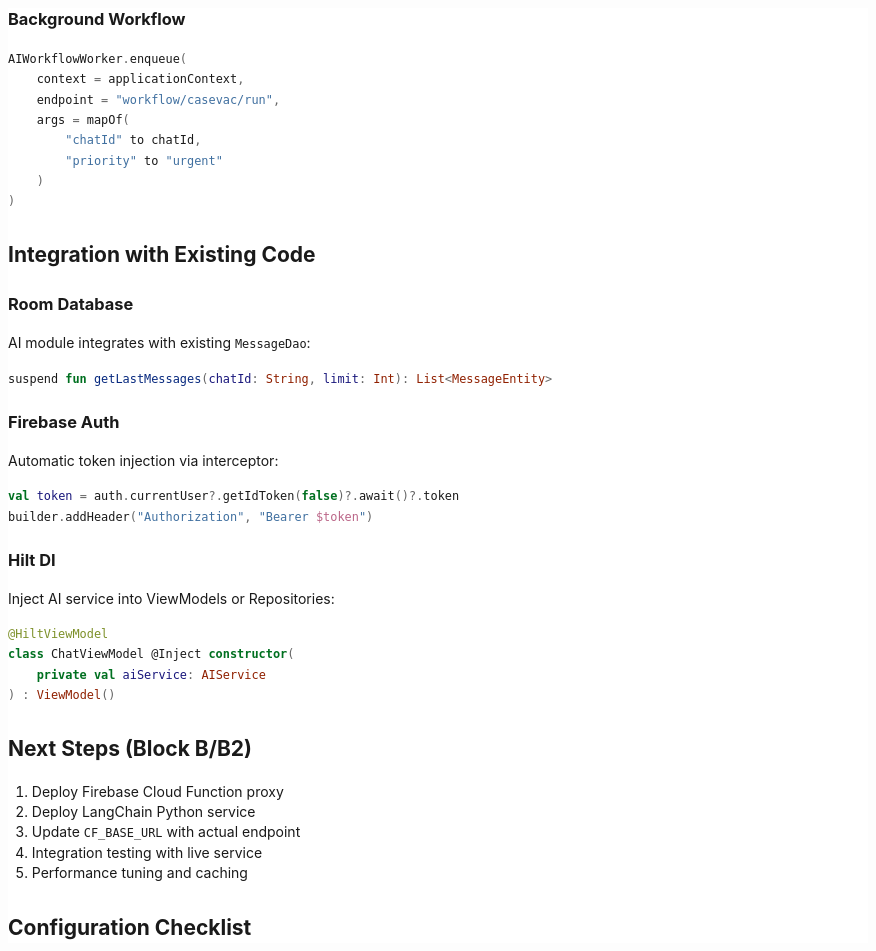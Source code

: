 ### Background Workflow

```kotlin
AIWorkflowWorker.enqueue(
    context = applicationContext,
    endpoint = "workflow/casevac/run",
    args = mapOf(
        "chatId" to chatId,
        "priority" to "urgent"
    )
)
```

## Integration with Existing Code

### Room Database

AI module integrates with existing `MessageDao`:

```kotlin
suspend fun getLastMessages(chatId: String, limit: Int): List<MessageEntity>
```

### Firebase Auth

Automatic token injection via interceptor:

```kotlin
val token = auth.currentUser?.getIdToken(false)?.await()?.token
builder.addHeader("Authorization", "Bearer $token")
```

### Hilt DI

Inject AI service into ViewModels or Repositories:

```kotlin
@HiltViewModel
class ChatViewModel @Inject constructor(
    private val aiService: AIService
) : ViewModel()
```

## Next Steps (Block B/B2)

1. Deploy Firebase Cloud Function proxy
2. Deploy LangChain Python service  
3. Update `CF_BASE_URL` with actual endpoint
4. Integration testing with live service
5. Performance tuning and caching

## Configuration Checklist
